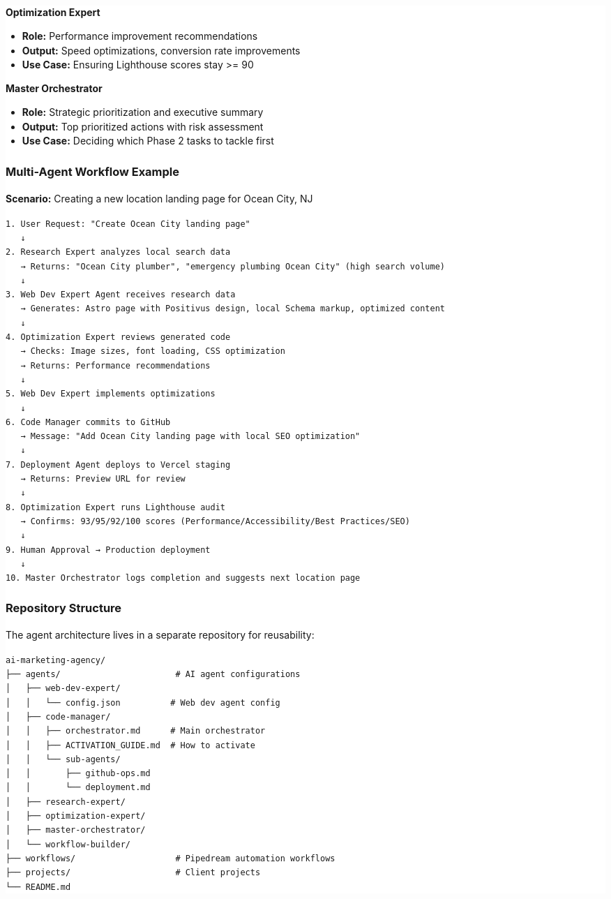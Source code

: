 **Optimization Expert**
- **Role:** Performance improvement recommendations
- **Output:** Speed optimizations, conversion rate improvements
- **Use Case:** Ensuring Lighthouse scores stay >= 90

**Master Orchestrator**
- **Role:** Strategic prioritization and executive summary
- **Output:** Top prioritized actions with risk assessment
- **Use Case:** Deciding which Phase 2 tasks to tackle first

### Multi-Agent Workflow Example

**Scenario:** Creating a new location landing page for Ocean City, NJ

```
1. User Request: "Create Ocean City landing page"
   ↓
2. Research Expert analyzes local search data
   → Returns: "Ocean City plumber", "emergency plumbing Ocean City" (high search volume)
   ↓
3. Web Dev Expert Agent receives research data
   → Generates: Astro page with Positivus design, local Schema markup, optimized content
   ↓
4. Optimization Expert reviews generated code
   → Checks: Image sizes, font loading, CSS optimization
   → Returns: Performance recommendations
   ↓
5. Web Dev Expert implements optimizations
   ↓
6. Code Manager commits to GitHub
   → Message: "Add Ocean City landing page with local SEO optimization"
   ↓
7. Deployment Agent deploys to Vercel staging
   → Returns: Preview URL for review
   ↓
8. Optimization Expert runs Lighthouse audit
   → Confirms: 93/95/92/100 scores (Performance/Accessibility/Best Practices/SEO)
   ↓
9. Human Approval → Production deployment
   ↓
10. Master Orchestrator logs completion and suggests next location page
```

### Repository Structure

The agent architecture lives in a separate repository for reusability:

```
ai-marketing-agency/
├── agents/                       # AI agent configurations
│   ├── web-dev-expert/
│   │   └── config.json          # Web dev agent config
│   ├── code-manager/
│   │   ├── orchestrator.md      # Main orchestrator
│   │   ├── ACTIVATION_GUIDE.md  # How to activate
│   │   └── sub-agents/
│   │       ├── github-ops.md
│   │       └── deployment.md
│   ├── research-expert/
│   ├── optimization-expert/
│   ├── master-orchestrator/
│   └── workflow-builder/
├── workflows/                    # Pipedream automation workflows
├── projects/                     # Client projects
└── README.md
```
